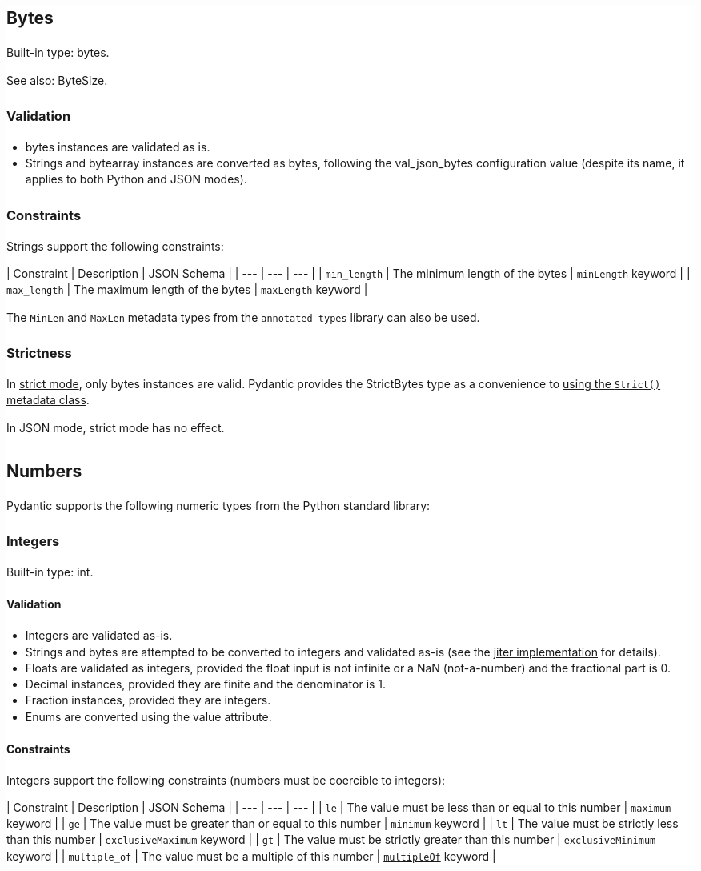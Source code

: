 ## Bytes

Built-in type: bytes.

See also: ByteSize.

### Validation

- bytes instances are validated as is.
- Strings and bytearray instances are converted as bytes, following the val_json_bytes configuration value (despite its name, it applies to both Python and JSON modes).

### Constraints

Strings support the following constraints:

| Constraint | Description | JSON Schema | | --- | --- | --- | | `min_length` | The minimum length of the bytes | [`minLength`](https://json-schema.org/understanding-json-schema/reference/string#length) keyword | | `max_length` | The maximum length of the bytes | [`maxLength`](https://json-schema.org/understanding-json-schema/reference/string#length) keyword |

The `MinLen` and `MaxLen` metadata types from the [`annotated-types`](https://github.com/annotated-types/annotated-types) library can also be used.

### Strictness

In [strict mode](../../concepts/strict_mode/), only bytes instances are valid. Pydantic provides the StrictBytes type as a convenience to [using the `Strict()` metadata class](../../concepts/strict_mode/#using-the-strict-metadata-class).

In JSON mode, strict mode has no effect.

## Numbers

Pydantic supports the following numeric types from the Python standard library:

### Integers

Built-in type: int.

#### Validation

- Integers are validated as-is.
- Strings and bytes are attempted to be converted to integers and validated as-is (see the [jiter implementation](https://docs.rs/jiter/latest/jiter/enum.NumberInt.html#impl-TryFrom%3C%26%5Bu8%5D%3E-for-NumberInt) for details).
- Floats are validated as integers, provided the float input is not infinite or a NaN (not-a-number) and the fractional part is 0.
- Decimal instances, provided they are finite and the denominator is 1.
- Fraction instances, provided they are integers.
- Enums are converted using the value attribute.

#### Constraints

Integers support the following constraints (numbers must be coercible to integers):

| Constraint | Description | JSON Schema | | --- | --- | --- | | `le` | The value must be less than or equal to this number | [`maximum`](https://json-schema.org/understanding-json-schema/reference/numeric#range) keyword | | `ge` | The value must be greater than or equal to this number | [`minimum`](https://json-schema.org/understanding-json-schema/reference/numeric#range) keyword | | `lt` | The value must be strictly less than this number | [`exclusiveMaximum`](https://json-schema.org/understanding-json-schema/reference/numeric#range) keyword | | `gt` | The value must be strictly greater than this number | [`exclusiveMinimum`](https://json-schema.org/understanding-json-schema/reference/numeric#range) keyword | | `multiple_of` | The value must be a multiple of this number | [`multipleOf`](https://json-schema.org/understanding-json-schema/reference/numeric#multiples) keyword |
